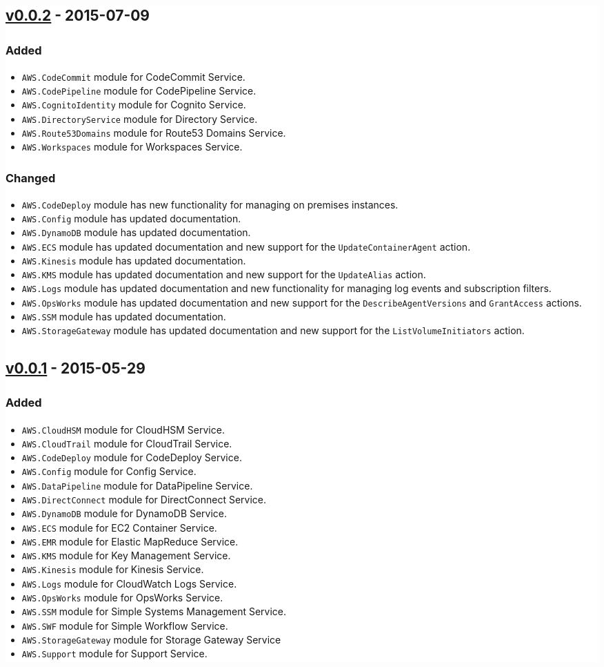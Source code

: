 ## [v0.0.2] - 2015-07-09
### Added
- `AWS.CodeCommit` module for CodeCommit Service.
- `AWS.CodePipeline` module for CodePipeline Service.
- `AWS.CognitoIdentity` module for Cognito Service.
- `AWS.DirectoryService` module for Directory Service.
- `AWS.Route53Domains` module for Route53 Domains Service.
- `AWS.Workspaces` module for Workspaces Service.

### Changed
- `AWS.CodeDeploy` module has new functionality for managing on premises
  instances.
- `AWS.Config` module has updated documentation.
- `AWS.DynamoDB` module has updated documentation.
- `AWS.ECS` module has updated documentation and new support for the
  `UpdateContainerAgent` action.
- `AWS.Kinesis` module has updated documentation.
- `AWS.KMS` module has updated documentation and new support for the
  `UpdateAlias` action.
- `AWS.Logs` module has updated documentation and new functionality for
  managing log events and subscription filters.
- `AWS.OpsWorks` module has updated documentation and new support for the
  `DescribeAgentVersions` and `GrantAccess` actions.
- `AWS.SSM` module has updated documentation.
- `AWS.StorageGateway` module has updated documentation and new support for
  the `ListVolumeInitiators` action.

## [v0.0.1](https://github.com/jkakar/aws-elixir/tree/v0.0.1) - 2015-05-29
### Added
- `AWS.CloudHSM` module for CloudHSM Service.
- `AWS.CloudTrail` module for CloudTrail Service.
- `AWS.CodeDeploy` module for CodeDeploy Service.
- `AWS.Config` module for Config Service.
- `AWS.DataPipeline` module for DataPipeline Service.
- `AWS.DirectConnect` module for DirectConnect Service.
- `AWS.DynamoDB` module for DynamoDB Service.
- `AWS.ECS` module for EC2 Container Service.
- `AWS.EMR` module for Elastic MapReduce Service.
- `AWS.KMS` module for Key Management Service.
- `AWS.Kinesis` module for Kinesis Service.
- `AWS.Logs` module for CloudWatch Logs Service.
- `AWS.OpsWorks` module for OpsWorks Service.
- `AWS.SSM` module for Simple Systems Management Service.
- `AWS.SWF` module for Simple Workflow Service.
- `AWS.StorageGateway` module for Storage Gateway Service
- `AWS.Support` module for Support Service.


[unreleased]: https://github.com/aws-beam/aws-elixir/compare/v0.13.1...HEAD
[v0.13.1]: https://github.com/aws-beam/aws-elixir/compare/v0.13.0...v0.13.1
[v0.13.0]: https://github.com/aws-beam/aws-elixir/compare/v0.12.0...v0.13.0
[v0.12.0]: https://github.com/aws-beam/aws-elixir/compare/v0.11.0...v0.12.0
[v0.11.0]: https://github.com/aws-beam/aws-elixir/compare/v0.10.1...v0.11.0
[v0.10.1]: https://github.com/aws-beam/aws-elixir/compare/v0.10.0...v0.10.1
[v0.10.0]: https://github.com/aws-beam/aws-elixir/compare/v0.9.2...v0.10.0
[v0.9.2]: https://github.com/aws-beam/aws-elixir/compare/v0.9.1...v0.9.2
[v0.9.1]: https://github.com/aws-beam/aws-elixir/compare/v0.9.0...v0.9.1
[v0.9.0]: https://github.com/aws-beam/aws-elixir/compare/v0.8.0...v0.9.0
[v0.8.0]: https://github.com/aws-beam/aws-elixir/compare/v0.7.0...v0.8.0
[v0.7.0]: https://github.com/aws-beam/aws-elixir/compare/v0.6.0...v0.7.0
[v0.6.0]: https://github.com/aws-beam/aws-elixir/compare/v0.5.0...v0.6.0
[v0.5.0]: https://github.com/aws-beam/aws-elixir/compare/v0.4.0...v0.5.0
[v0.4.0]: https://github.com/aws-beam/aws-elixir/compare/v0.3.0...v0.4.0
[v0.3.0]: https://github.com/aws-beam/aws-elixir/compare/v0.2.0...v0.3.0
[v0.2.0]: https://github.com/aws-beam/aws-elixir/compare/v0.1.0...v0.2.0
[v0.1.0]: https://github.com/aws-beam/aws-elixir/compare/v0.0.12...v0.1.0
[v0.0.12]: https://github.com/aws-beam/aws-elixir/compare/v0.0.11...v0.0.12
[v0.0.11]: https://github.com/aws-beam/aws-elixir/compare/v0.0.10...v0.0.11
[v0.0.10]: https://github.com/aws-beam/aws-elixir/compare/v0.0.9...v0.0.10
[v0.0.9]: https://github.com/aws-beam/aws-elixir/compare/v0.0.8...v0.0.9
[v0.0.8]: https://github.com/aws-beam/aws-elixir/compare/v0.0.7...v0.0.8
[v0.0.7]: https://github.com/aws-beam/aws-elixir/compare/v0.0.6...v0.0.7
[v0.0.6]: https://github.com/aws-beam/aws-elixir/compare/v0.0.5...v0.0.6
[v0.0.5]: https://github.com/aws-beam/aws-elixir/compare/v0.0.4...v0.0.5
[v0.0.4]: https://github.com/aws-beam/aws-elixir/compare/v0.0.3...v0.0.4
[v0.0.3]: https://github.com/aws-beam/aws-elixir/compare/v0.0.2...v0.0.3
[v0.0.2]: https://github.com/aws-beam/aws-elixir/compare/v0.0.1...v0.0.2